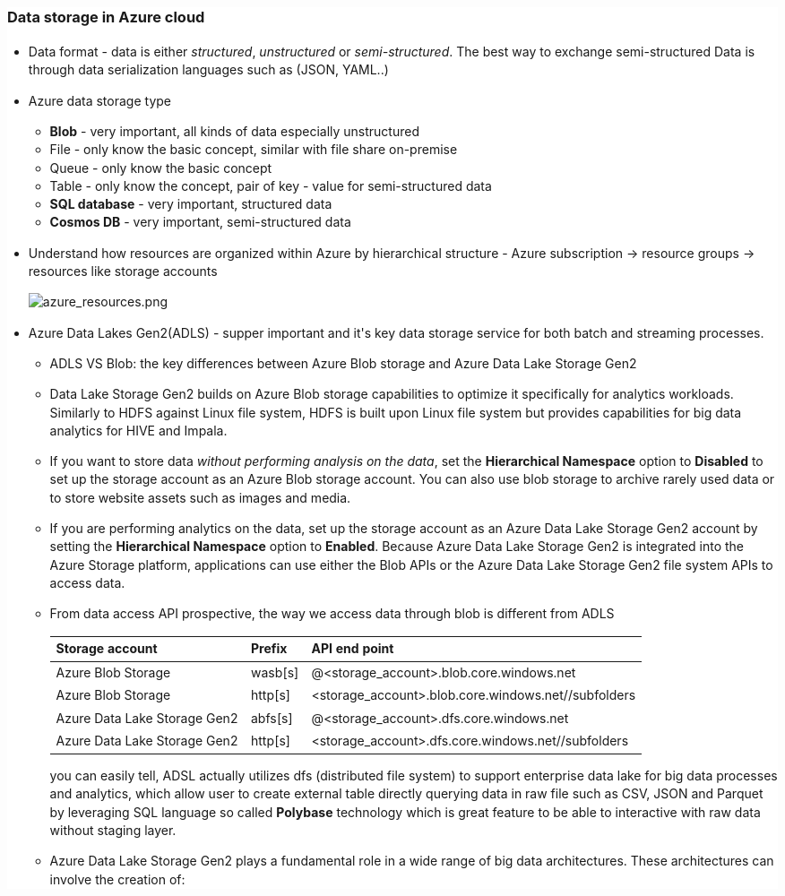 ### Data storage in Azure cloud

* Data format - data is either *structured*, *unstructured* or *semi-structured*. The best way to exchange semi-structured Data is through data serialization languages such as (JSON, YAML..) 

* Azure data storage type

  * **Blob** - very important, all kinds of data especially unstructured
  * File - only know the basic concept, similar with file share on-premise 
  * Queue - only know the basic concept
  * Table - only know the concept, pair of key - value for semi-structured data
  * **SQL database** - very important, structured data
  * **Cosmos DB** - very important, semi-structured data

* Understand how resources are organized within Azure by hierarchical structure - Azure subscription -> resource groups -> resources like storage accounts

   ![azure_resources.png](https://o.130014.xyz/2022/06/03/azure_resources.png)

* Azure Data Lakes Gen2(ADLS) - supper important and it's key data storage service for both batch and streaming processes.

  * ADLS VS Blob: the key differences between Azure Blob storage and Azure Data Lake Storage Gen2

  * Data Lake Storage Gen2 builds on Azure Blob storage capabilities to optimize it specifically for analytics workloads. Similarly to HDFS against Linux file system, HDFS is built upon Linux file system but provides capabilities for big data analytics for HIVE and Impala.

  * If you want to store data *without performing analysis on the data*, set the **Hierarchical Namespace** option to **Disabled** to set up the storage account as an Azure Blob storage account. You can also use blob storage to archive rarely used data or to store website assets such as images and media.

  * If you are performing analytics on the data, set up the storage account as an Azure Data Lake Storage Gen2 account by setting the **Hierarchical Namespace** option to **Enabled**. Because Azure Data Lake Storage Gen2 is integrated into the Azure Storage platform, applications can use either the Blob APIs or the Azure Data Lake Storage Gen2 file system APIs to access data.

  * From data access API prospective, the way we access data through blob is different from ADLS

    | Storage account              | Prefix  | API end point                                                |
    | ---------------------------- | ------- | ------------------------------------------------------------ |
    | Azure Blob Storage           | wasb[s] | <container>@<storage_account>.blob.core.windows.net          |
    | Azure Blob Storage           | http[s] | <storage_account>.blob.core.windows.net/<container>/subfolders |
    | Azure Data Lake Storage Gen2 | abfs[s] | <container>@<storage_account>.dfs.core.windows.net           |
    | Azure Data Lake Storage Gen2 | http[s] | <storage_account>.dfs.core.windows.net/<container>/subfolders |

    you can easily tell, ADSL actually utilizes dfs (distributed file system) to support enterprise data lake for big data processes and analytics, which allow user to create external table directly querying data in raw file such as CSV, JSON and Parquet by leveraging SQL language so called **Polybase** technology which is great feature to be able to interactive with raw data without staging layer.

  * Azure Data Lake Storage Gen2 plays a fundamental role in a wide range of big data architectures. These architectures can involve the creation of:
